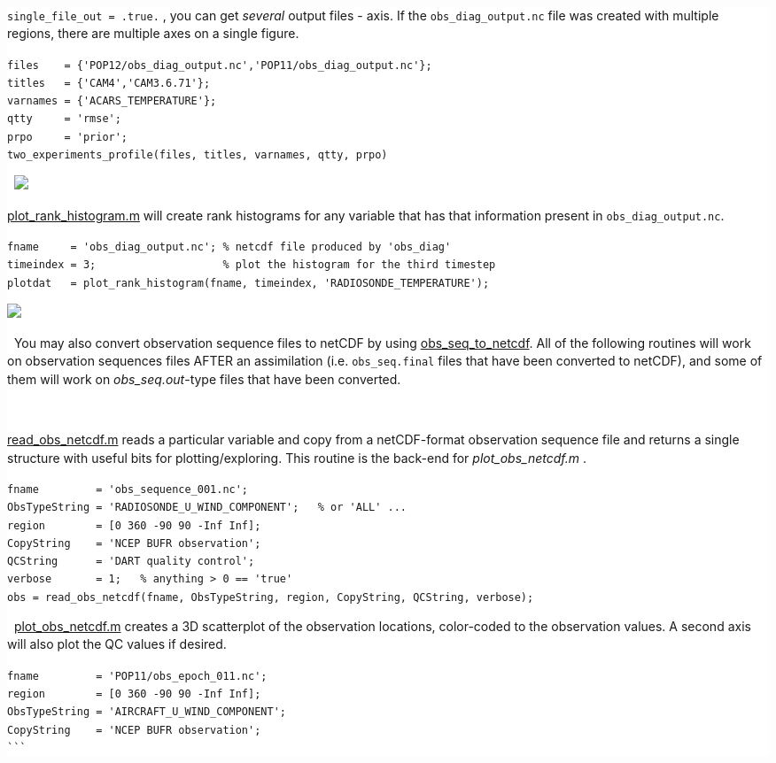 ```single_file_out = .true.``` , you can get *several* output files -
    axis. If the `obs_diag_output.nc` file was created with multiple 
    regions, there are multiple axes on a single figure.

~~~
files    = {'POP12/obs_diag_output.nc','POP11/obs_diag_output.nc'};
titles   = {'CAM4','CAM3.6.71'};
varnames = {'ACARS_TEMPERATURE'};
qtty     = 'rmse';
prpo     = 'prior';
two_experiments_profile(files, titles, varnames, qtty, prpo)
~~~
 
[<img src="../images/science_nuggets/two_experiments_profile_example_thumb.png">](../images/science_nuggets/two_experiments_profile_example.png)


[plot_rank_histogram.m](../../diagnostics/matlab/plot_rank_histogram.m) will create rank histograms 
    for any variable that has that information present in `obs_diag_output.nc`.

~~~
fname     = 'obs_diag_output.nc'; % netcdf file produced by 'obs_diag'
timeindex = 3;                    % plot the histogram for the third timestep
plotdat   = plot_rank_histogram(fname, timeindex, 'RADIOSONDE_TEMPERATURE');
~~~

[<img src="../images/science_nuggets/rank_hist_matlab_example_thumb.png">](../images/science_nuggets/rank_hist_matlab_example.png)

 
You may also convert observation sequence files to netCDF by using
[obs_seq_to_netcdf](https://ncar.github.io/DART/api/v2.1.10/program/obs_seq_to_netcdf.html).
All of the following routines will work on observation sequences files
AFTER an assimilation (i.e. `obs_seq.final` files that have been
converted to netCDF), and some of them will work on *obs_seq.out*-type
files that have been converted.

<span id="read_obs_netcdf" class="anchor"></span> [](#read_obs_netcdf)  
<span id="plot_obs_netcdf" class="anchor"></span> [](#plot_obs_netcdf)  

[read_obs_netcdf.m](../../diagnostics/matlab/read_obs_netcdf.m) reads a particular variable 
    and copy from a netCDF-format observation sequence file and returns a 
    single structure with useful bits for plotting/exploring. 
    This routine is the back-end for *plot_obs_netcdf.m* .

~~~
fname         = 'obs_sequence_001.nc';
ObsTypeString = 'RADIOSONDE_U_WIND_COMPONENT';   % or 'ALL' ...
region        = [0 360 -90 90 -Inf Inf];
CopyString    = 'NCEP BUFR observation';
QCString      = 'DART quality control';
verbose       = 1;   % anything > 0 == 'true'
obs = read_obs_netcdf(fname, ObsTypeString, region, CopyString, QCString, verbose);
~~~
 
[plot_obs_netcdf.m](../../diagnostics/matlab/plot_obs_netcdf.m) creates a 3D scatterplot of 
    the observation locations, color-coded to the observation values.
    A second axis will also plot the QC values if desired.

~~~
fname         = 'POP11/obs_epoch_011.nc';
region        = [0 360 -90 90 -Inf Inf];
ObsTypeString = 'AIRCRAFT_U_WIND_COMPONENT';
CopyString    = 'NCEP BUFR observation';
```